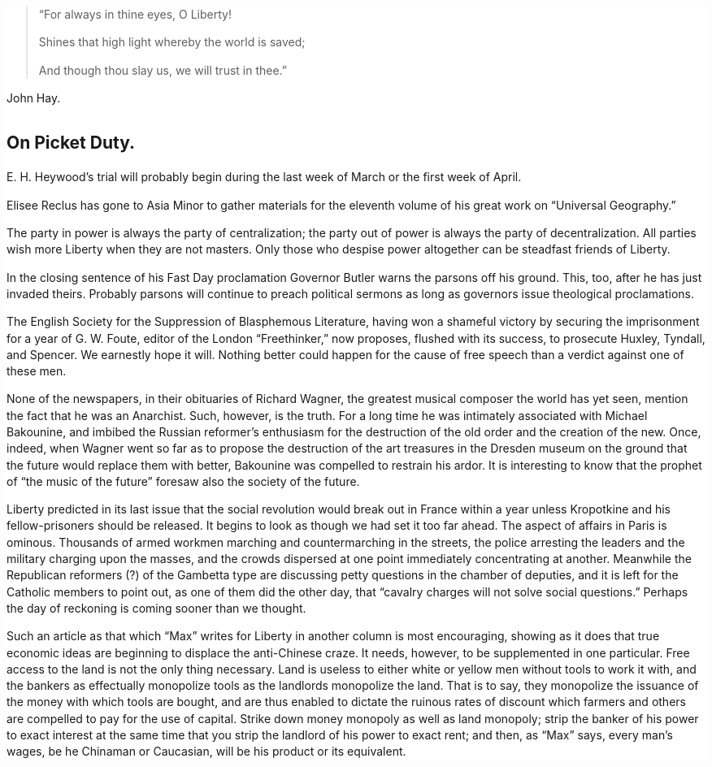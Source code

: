 > “For always in thine eyes, O Liberty!
>
> Shines that high light whereby the world is saved;
>
> And though thou slay us, we will trust in thee.”

John Hay.

## On Picket Duty.

E\. H\. Heywood’s trial will probably begin during the last week of March or the first week of April.

Elisee Reclus has gone to Asia Minor to gather materials for the eleventh volume of his great work on “Universal Geography.”

The party in power is always the party of centralization; the party out of power is always the party of decentralization. All parties wish more Liberty when they are not masters. Only those who despise power altogether can be steadfast friends of Liberty.

In the closing sentence of his Fast Day proclamation Governor Butler warns the parsons off his ground. This, too, after he has just invaded theirs. Probably parsons will continue to preach political sermons as long as governors issue theological proclamations.

The English Society for the Suppression of Blasphemous Literature, having won a shameful victory by securing the imprisonment for a year of G. W. Foute, editor of the London “Freethinker,” now proposes, flushed with its success, to prosecute Huxley, Tyndall, and Spencer. We earnestly hope it will. Nothing better could happen for the cause of free speech than a verdict against one of these men.

None of the newspapers, in their obituaries of Richard Wagner, the greatest musical composer the world has yet seen, mention the fact that he was an Anarchist. Such, however, is the truth. For a long time he was intimately associated with Michael Bakounine, and imbibed the Russian reformer’s enthusiasm for the destruction of the old order and the creation of the new. Once, indeed, when Wagner went so far as to propose the destruction of the art treasures in the Dresden museum on the ground that the future would replace them with better, Bakounine was compelled to restrain his ardor. It is interesting to know that the prophet of “the music of the future” foresaw also the society of the future.

Liberty predicted in its last issue that the social revolution would break out in France within a year unless Kropotkine and his fellow-prisoners should be released. It begins to look as though we had set it too far ahead. The aspect of affairs in Paris is ominous. Thousands of armed workmen marching and countermarching in the streets, the police arresting the leaders and the military charging upon the masses, and the crowds dispersed at one point immediately concentrating at another. Meanwhile the Republican reformers (?) of the Gambetta type are discussing petty questions in the chamber of deputies, and it is left for the Catholic members to point out, as one of them did the other day, that “cavalry charges will not solve social questions.” Perhaps the day of reckoning is coming sooner than we thought.

Such an article as that which “Max” writes for Liberty in another column is most encouraging, showing as it does that true economic ideas are beginning to displace the anti-Chinese craze. It needs, however, to be supplemented in one particular. Free access to the land is not the only thing necessary. Land is useless to either white or yellow men without tools to work it with, and the bankers as effectually monopolize tools as the landlords monopolize the land. That is to say, they monopolize the issuance of the money with which tools are bought, and are thus enabled to dictate the ruinous rates of discount which farmers and others are compelled to pay for the use of capital. Strike down money monopoly as well as land monopoly; strip the banker of his power to exact interest at the same time that you strip the landlord of his power to exact rent; and then, as “Max” says, every man’s wages, be he Chinaman or Caucasian, will be his product or its equivalent.
